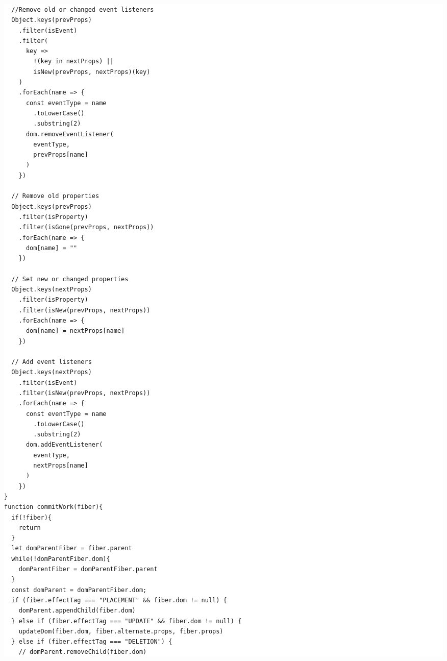 ```
  //Remove old or changed event listeners
  Object.keys(prevProps)
    .filter(isEvent)
    .filter(
      key =>
        !(key in nextProps) ||
        isNew(prevProps, nextProps)(key)
    )
    .forEach(name => {
      const eventType = name
        .toLowerCase()
        .substring(2)
      dom.removeEventListener(
        eventType,
        prevProps[name]
      )
    })

  // Remove old properties
  Object.keys(prevProps)
    .filter(isProperty)
    .filter(isGone(prevProps, nextProps))
    .forEach(name => {
      dom[name] = ""
    })

  // Set new or changed properties
  Object.keys(nextProps)
    .filter(isProperty)
    .filter(isNew(prevProps, nextProps))
    .forEach(name => {
      dom[name] = nextProps[name]
    })

  // Add event listeners
  Object.keys(nextProps)
    .filter(isEvent)
    .filter(isNew(prevProps, nextProps))
    .forEach(name => {
      const eventType = name
        .toLowerCase()
        .substring(2)
      dom.addEventListener(
        eventType,
        nextProps[name]
      )
    })
}
function commitWork(fiber){
  if(!fiber){
    return
  }
  let domParentFiber = fiber.parent
  while(!domParentFiber.dom){
    domParentFiber = domParentFiber.parent
  }
  const domParent = domParentFiber.dom;
  if (fiber.effectTag === "PLACEMENT" && fiber.dom != null) {
    domParent.appendChild(fiber.dom)
  } else if (fiber.effectTag === "UPDATE" && fiber.dom != null) {
    updateDom(fiber.dom, fiber.alternate.props, fiber.props)
  } else if (fiber.effectTag === "DELETION") {
    // domParent.removeChild(fiber.dom)
```